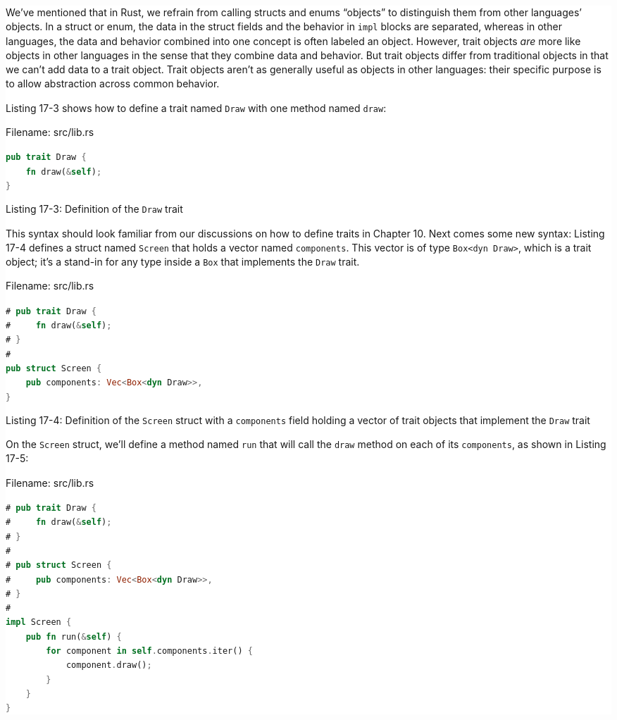 We’ve mentioned that in Rust, we refrain from calling structs and enums
“objects” to distinguish them from other languages’ objects. In a struct or
enum, the data in the struct fields and the behavior in `impl` blocks are
separated, whereas in other languages, the data and behavior combined into one
concept is often labeled an object. However, trait objects *are* more like
objects in other languages in the sense that they combine data and behavior.
But trait objects differ from traditional objects in that we can’t add data to
a trait object. Trait objects aren’t as generally useful as objects in other
languages: their specific purpose is to allow abstraction across common
behavior.

Listing 17-3 shows how to define a trait named `Draw` with one method named
`draw`:

<span class="filename">Filename: src/lib.rs</span>

```rust
pub trait Draw {
    fn draw(&self);
}
```

<span class="caption">Listing 17-3: Definition of the `Draw` trait</span>

This syntax should look familiar from our discussions on how to define traits
in Chapter 10. Next comes some new syntax: Listing 17-4 defines a struct named
`Screen` that holds a vector named `components`. This vector is of type
`Box<dyn Draw>`, which is a trait object; it’s a stand-in for any type inside
a `Box` that implements the `Draw` trait.

<span class="filename">Filename: src/lib.rs</span>

```rust
# pub trait Draw {
#     fn draw(&self);
# }
#
pub struct Screen {
    pub components: Vec<Box<dyn Draw>>,
}
```

<span class="caption">Listing 17-4: Definition of the `Screen` struct with a
`components` field holding a vector of trait objects that implement the `Draw`
trait</span>

On the `Screen` struct, we’ll define a method named `run` that will call the
`draw` method on each of its `components`, as shown in Listing 17-5:

<span class="filename">Filename: src/lib.rs</span>

```rust
# pub trait Draw {
#     fn draw(&self);
# }
#
# pub struct Screen {
#     pub components: Vec<Box<dyn Draw>>,
# }
#
impl Screen {
    pub fn run(&self) {
        for component in self.components.iter() {
            component.draw();
        }
    }
}
```

